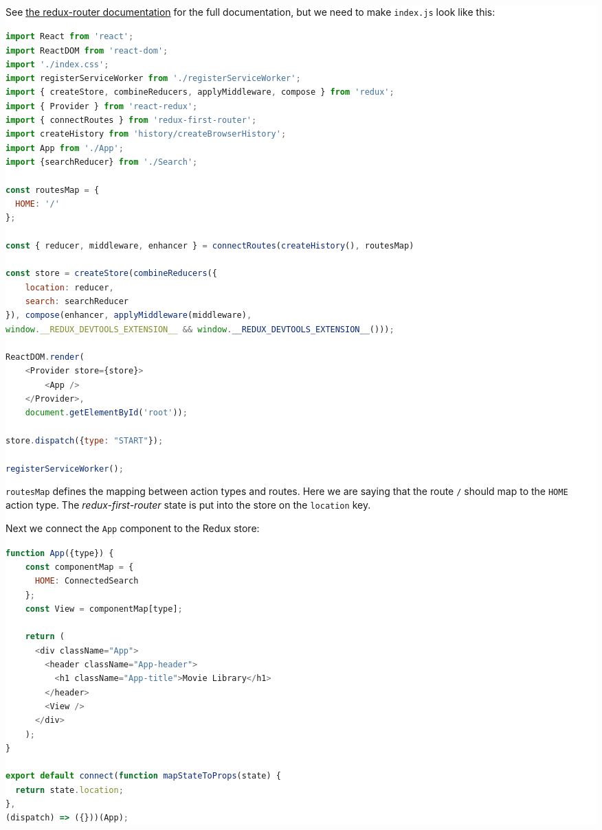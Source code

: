 See [the redux-router documentation](https://github.com/faceyspacey/redux-first-router#the-gist) for the full documentation, but we need to make `index.js` look like this:

```javascript
import React from 'react';
import ReactDOM from 'react-dom';
import './index.css';
import registerServiceWorker from './registerServiceWorker';
import { createStore, combineReducers, applyMiddleware, compose } from 'redux';
import { Provider } from 'react-redux';
import { connectRoutes } from 'redux-first-router';
import createHistory from 'history/createBrowserHistory';
import App from './App';
import {searchReducer} from './Search';

const routesMap = { 
  HOME: '/'
};

const { reducer, middleware, enhancer } = connectRoutes(createHistory(), routesMap)

const store = createStore(combineReducers({
    location: reducer,
    search: searchReducer
}), compose(enhancer, applyMiddleware(middleware),
window.__REDUX_DEVTOOLS_EXTENSION__ && window.__REDUX_DEVTOOLS_EXTENSION__()));

ReactDOM.render(
    <Provider store={store}>
        <App />
    </Provider>, 
    document.getElementById('root'));

store.dispatch({type: "START"});

registerServiceWorker();
```

`routesMap` defines the mapping between action types and routes. Here we are saying that the route `/` should map to the `HOME` action type. The *redux-first-router* state is put into the store on the `location` key. 

Next we connect the `App` component to the Redux store:

```javascript
function App({type}) {
    const componentMap = {
      HOME: ConnectedSearch
    };
    const View = componentMap[type];

    return (
      <div className="App">
        <header className="App-header">
          <h1 className="App-title">Movie Library</h1>
        </header>
        <View />
      </div>
    );
}

export default connect(function mapStateToProps(state) {
  return state.location;
}, 
(dispatch) => ({}))(App);
```
